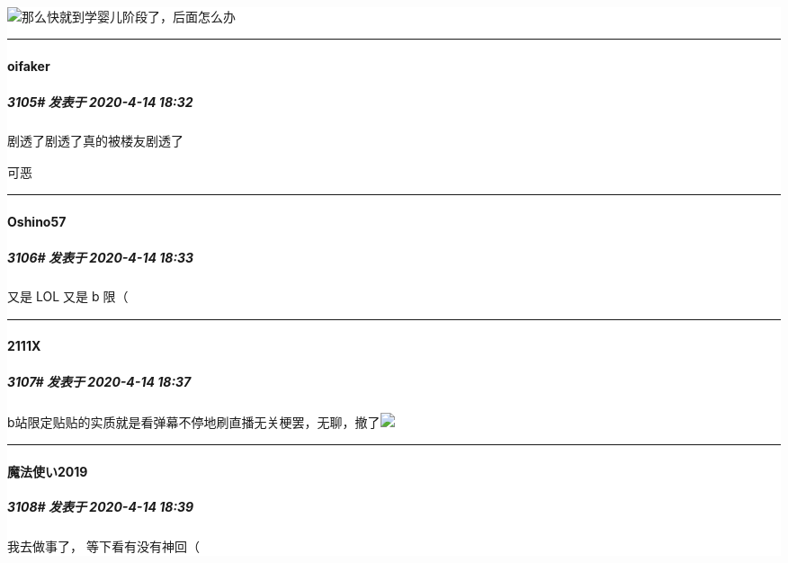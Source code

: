 

<img src="https://static.saraba1st.com/image/smiley/face2017/049.png" referrerpolicy="no-referrer">那么快就到学婴儿阶段了，后面怎么办







-----

####  oifaker  
##### 3105#       发表于 2020-4-14 18:32




剧透了剧透了真的被楼友剧透了

可恶







-----

####  Oshino57  
##### 3106#       发表于 2020-4-14 18:33




又是 LOL 又是 b 限（







-----

####  2111X  
##### 3107#       发表于 2020-4-14 18:37




b站限定贴贴的实质就是看弹幕不停地刷直播无关梗罢，无聊，撤了<img src="https://static.saraba1st.com/image/smiley/face2017/125.png" referrerpolicy="no-referrer">







-----

####  魔法使い2019  
##### 3108#       发表于 2020-4-14 18:39




我去做事了， 等下看有没有神回（
